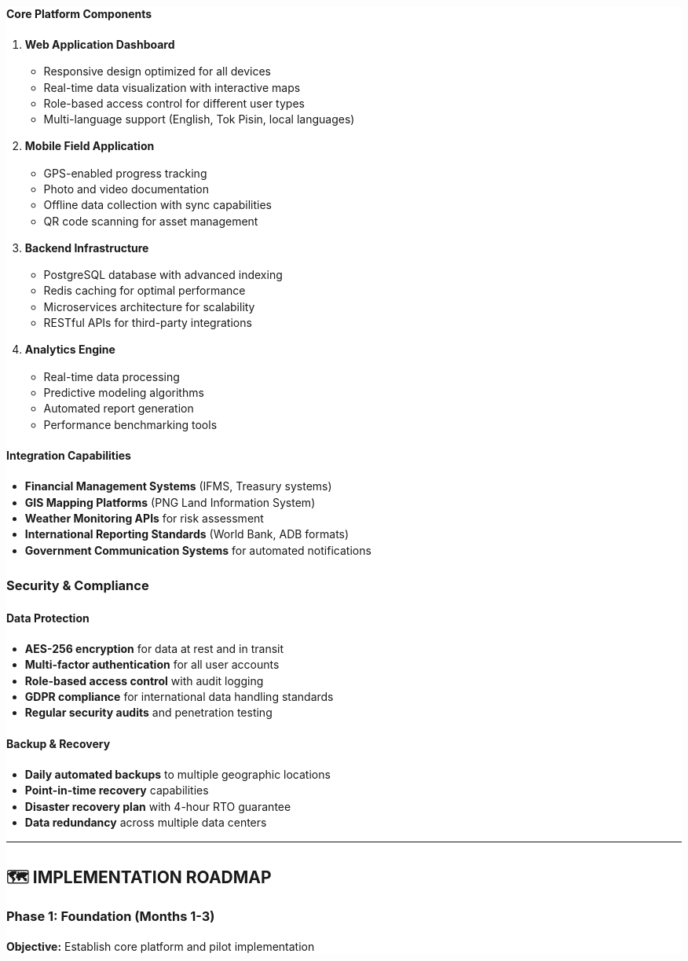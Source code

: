 #### **Core Platform Components**
1. **Web Application Dashboard**
   - Responsive design optimized for all devices
   - Real-time data visualization with interactive maps
   - Role-based access control for different user types
   - Multi-language support (English, Tok Pisin, local languages)

2. **Mobile Field Application**
   - GPS-enabled progress tracking
   - Photo and video documentation
   - Offline data collection with sync capabilities
   - QR code scanning for asset management

3. **Backend Infrastructure**
   - PostgreSQL database with advanced indexing
   - Redis caching for optimal performance
   - Microservices architecture for scalability
   - RESTful APIs for third-party integrations

4. **Analytics Engine**
   - Real-time data processing
   - Predictive modeling algorithms
   - Automated report generation
   - Performance benchmarking tools

#### **Integration Capabilities**
- **Financial Management Systems** (IFMS, Treasury systems)
- **GIS Mapping Platforms** (PNG Land Information System)
- **Weather Monitoring APIs** for risk assessment
- **International Reporting Standards** (World Bank, ADB formats)
- **Government Communication Systems** for automated notifications

### Security & Compliance

#### **Data Protection**
- **AES-256 encryption** for data at rest and in transit
- **Multi-factor authentication** for all user accounts
- **Role-based access control** with audit logging
- **GDPR compliance** for international data handling standards
- **Regular security audits** and penetration testing

#### **Backup & Recovery**
- **Daily automated backups** to multiple geographic locations
- **Point-in-time recovery** capabilities
- **Disaster recovery plan** with 4-hour RTO guarantee
- **Data redundancy** across multiple data centers

---

## 🗺 IMPLEMENTATION ROADMAP

### Phase 1: Foundation (Months 1-3)
**Objective:** Establish core platform and pilot implementation
